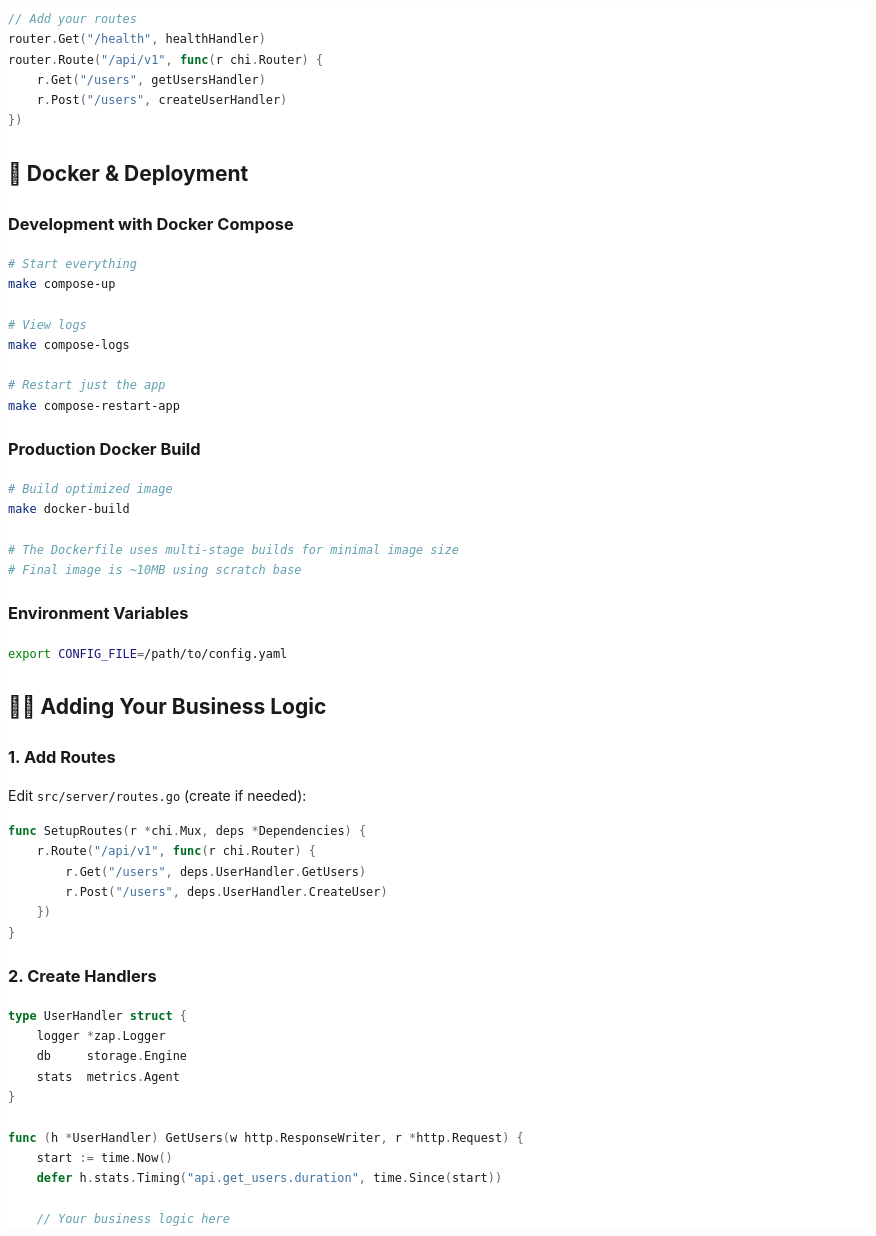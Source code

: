 ```go
// Add your routes
router.Get("/health", healthHandler)
router.Route("/api/v1", func(r chi.Router) {
    r.Get("/users", getUsersHandler)
    r.Post("/users", createUserHandler)
})
```

## 🐳 Docker & Deployment

### Development with Docker Compose
```bash
# Start everything
make compose-up

# View logs
make compose-logs

# Restart just the app
make compose-restart-app
```

### Production Docker Build
```bash
# Build optimized image
make docker-build

# The Dockerfile uses multi-stage builds for minimal image size
# Final image is ~10MB using scratch base
```

### Environment Variables
```bash
export CONFIG_FILE=/path/to/config.yaml
```

## 🏃‍♂️ Adding Your Business Logic

### 1. Add Routes
Edit `src/server/routes.go` (create if needed):
```go
func SetupRoutes(r *chi.Mux, deps *Dependencies) {
    r.Route("/api/v1", func(r chi.Router) {
        r.Get("/users", deps.UserHandler.GetUsers)
        r.Post("/users", deps.UserHandler.CreateUser)
    })
}
```

### 2. Create Handlers
```go
type UserHandler struct {
    logger *zap.Logger
    db     storage.Engine
    stats  metrics.Agent
}

func (h *UserHandler) GetUsers(w http.ResponseWriter, r *http.Request) {
    start := time.Now()
    defer h.stats.Timing("api.get_users.duration", time.Since(start))
    
    // Your business logic here
```